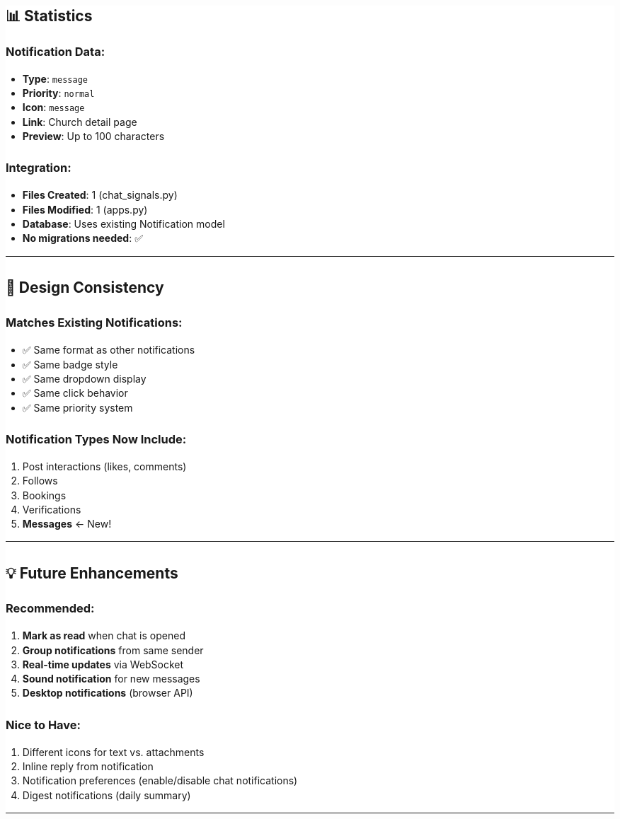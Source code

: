 
## 📊 Statistics

### Notification Data:
- **Type**: `message`
- **Priority**: `normal`
- **Icon**: `message`
- **Link**: Church detail page
- **Preview**: Up to 100 characters

### Integration:
- **Files Created**: 1 (chat_signals.py)
- **Files Modified**: 1 (apps.py)
- **Database**: Uses existing Notification model
- **No migrations needed**: ✅

---

## 🎨 Design Consistency

### Matches Existing Notifications:
- ✅ Same format as other notifications
- ✅ Same badge style
- ✅ Same dropdown display
- ✅ Same click behavior
- ✅ Same priority system

### Notification Types Now Include:
1. Post interactions (likes, comments)
2. Follows
3. Bookings
4. Verifications
5. **Messages** ← New!

---

## 💡 Future Enhancements

### Recommended:
1. **Mark as read** when chat is opened
2. **Group notifications** from same sender
3. **Real-time updates** via WebSocket
4. **Sound notification** for new messages
5. **Desktop notifications** (browser API)

### Nice to Have:
1. Different icons for text vs. attachments
2. Inline reply from notification
3. Notification preferences (enable/disable chat notifications)
4. Digest notifications (daily summary)

---